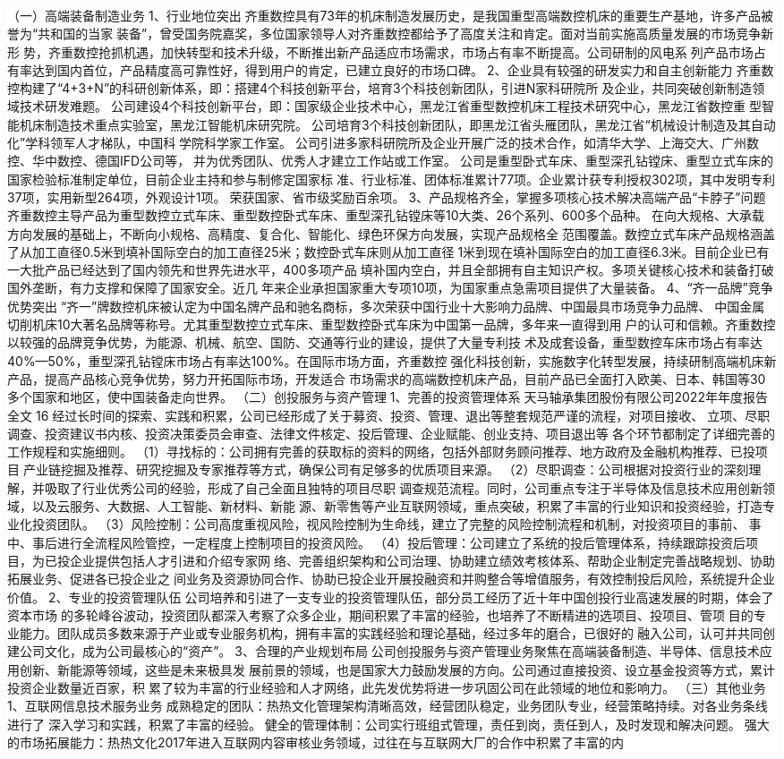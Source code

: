 （一）高端装备制造业务
1、行业地位突出
齐重数控具有73年的机床制造发展历史，是我国重型高端数控机床的重要生产基地，许多产品被誉为“共和国的当家
装备”，曾受国务院嘉奖，多位国家领导人对齐重数控都给予了高度关注和肯定。面对当前实施高质量发展的市场竞争新形
势，齐重数控抢抓机遇，加快转型和技术升级，不断推出新产品适应市场需求，市场占有率不断提高。公司研制的风电系
列产品市场占有率达到国内首位，产品精度高可靠性好，得到用户的肯定，已建立良好的市场口碑。
2、企业具有较强的研发实力和自主创新能力
齐重数控构建了“4+3+N”的科研创新体系，即：搭建4个科技创新平台，培育3个科技创新团队，引进N家科研院所
及企业，共同突破创新制造领域技术研发难题。
公司建设4个科技创新平台，即：国家级企业技术中心，黑龙江省重型数控机床工程技术研究中心，黑龙江省数控重
型智能机床制造技术重点实验室，黑龙江智能机床研究院。
公司培育3个科技创新团队，即黑龙江省头雁团队，黑龙江省“机械设计制造及其自动化”学科领军人才梯队，中国科
学院科学家工作室。
公司引进多家科研院所及企业开展广泛的技术合作，如清华大学、上海交大、广州数控、华中数控、德国IFD公司等，
并为优秀团队、优秀人才建立工作站或工作室。
公司是重型卧式车床、重型深孔钻镗床、重型立式车床的国家检验标准制定单位，目前企业主持和参与制修定国家标
准、行业标准、团体标准累计77项。企业累计获专利授权302项，其中发明专利37项，实用新型264项，外观设计1项。
荣获国家、省市级奖励百余项。
3、产品规格齐全，掌握多项核心技术解决高端产品“卡脖子”问题
齐重数控主导产品为重型数控立式车床、重型数控卧式车床、重型深孔钻镗床等10大类、26个系列、600多个品种。
在向大规格、大承载方向发展的基础上，不断向小规格、高精度、复合化、智能化、绿色环保方向发展，实现产品规格全
范围覆盖。数控立式车床产品规格涵盖了从加工直径0.5米到填补国际空白的加工直径25米；数控卧式车床则从加工直径
1米到现在填补国际空白的加工直径6.3米。目前企业已有一大批产品已经达到了国内领先和世界先进水平，400多项产品
填补国内空白，并且全部拥有自主知识产权。多项关键核心技术和装备打破国外垄断，有力支撑和保障了国家安全。近几
年来企业承担国家重大专项10项，为国家重点急需项目提供了大量装备。
4、“齐一品牌”竞争优势突出
“齐一”牌数控机床被认定为中国名牌产品和驰名商标，多次荣获中国行业十大影响力品牌、中国最具市场竞争力品牌、
中国金属切削机床10大著名品牌等称号。尤其重型数控立式车床、重型数控卧式车床为中国第一品牌，多年来一直得到用
户的认可和信赖。齐重数控以较强的品牌竞争优势，为能源、机械、航空、国防、交通等行业的建设，提供了大量专利技
术及成套设备，重型数控车床市场占有率达40%—50%，重型深孔钻镗床市场占有率达100%。在国际市场方面，齐重数控
强化科技创新，实施数字化转型发展，持续研制高端机床新产品，提高产品核心竞争优势，努力开拓国际市场，开发适合
市场需求的高端数控机床产品，目前产品已全面打入欧美、日本、韩国等30多个国家和地区，使中国装备走向世界。
（二）创投服务与资产管理
1、完善的投资管理体系
天马轴承集团股份有限公司2022年年度报告全文
16
经过长时间的探索、实践和积累，公司已经形成了关于募资、投资、管理、退出等整套规范严谨的流程，对项目接收、
立项、尽职调查、投资建议书内核、投资决策委员会审查、法律文件核定、投后管理、企业赋能、创业支持、项目退出等
各个环节都制定了详细完善的工作规程和实施细则。
（1）寻找标的：公司拥有完善的获取标的资料的网络，包括外部财务顾问推荐、地方政府及金融机构推荐、已投项目
产业链挖掘及推荐、研究挖掘及专家推荐等方式，确保公司有足够多的优质项目来源。
（2）尽职调查：公司根据对投资行业的深刻理解，并吸取了行业优秀公司的经验，形成了自己全面且独特的项目尽职
调查规范流程。同时，公司重点专注于半导体及信息技术应用创新领域，以及云服务、大数据、人工智能、新材料、新能
源、新零售等产业互联网领域，重点突破，积累了丰富的行业知识和投资经验，打造专业化投资团队。
（3）风险控制：公司高度重视风险，视风险控制为生命线，建立了完整的风险控制流程和机制，对投资项目的事前、
事中、事后进行全流程风险管控，一定程度上控制项目的投资风险。
（4）投后管理：公司建立了系统的投后管理体系，持续跟踪投资后项目，为已投企业提供包括人才引进和介绍专家网
络、完善组织架构和公司治理、协助建立绩效考核体系、帮助企业制定完善战略规划、协助拓展业务、促进各已投企业之
间业务及资源协同合作、协助已投企业开展投融资和并购整合等增值服务，有效控制投后风险，系统提升企业价值。
2、专业的投资管理队伍
公司培养和引进了一支专业的投资管理队伍，部分员工经历了近十年中国创投行业高速发展的时期，体会了资本市场
的多轮峰谷波动，投资团队都深入考察了众多企业，期间积累了丰富的经验，也培养了不断精进的选项目、投项目、管项
目的专业能力。团队成员多数来源于产业或专业服务机构，拥有丰富的实践经验和理论基础，经过多年的磨合，已很好的
融入公司，认可并共同创建公司文化，成为公司最核心的“资产”。
3、合理的产业规划布局
公司创投服务与资产管理业务聚焦在高端装备制造、半导体、信息技术应用创新、新能源等领域，这些是未来极具发
展前景的领域，也是国家大力鼓励发展的方向。公司通过直接投资、设立基金投资等方式，累计投资企业数量近百家，积
累了较为丰富的行业经验和人才网络，此先发优势将进一步巩固公司在此领域的地位和影响力。
（三）其他业务
1、互联网信息技术服务业务
成熟稳定的团队：热热文化管理架构清晰高效，经营团队稳定，业务团队专业，经营策略持续。对各业务条线进行了
深入学习和实践，积累了丰富的经验。
健全的管理体制：公司实行班组式管理，责任到岗，责任到人，及时发现和解决问题。
强大的市场拓展能力：热热文化2017年进入互联网内容审核业务领域，过往在与互联网大厂的合作中积累了丰富的内
